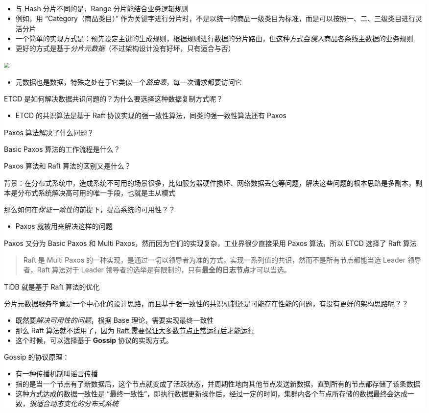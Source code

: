 

- 与 Hash 分片不同的是，Range 分片能结合业务逻辑规则
- 例如，用 “Category（商品类目）” 作为关键字进行分片时，不是以统一的商品一级类目为标准，而是可以按照一、二、三级类目进行灵活分片
- 一个简单的实现方式是：预先设定主键的生成规则，根据规则进行数据的分片路由，但这种方式会*侵入*商品各条线主数据的业务规则
- 更好的方式是基于*分片元数据*（不过架构设计没有好坏，只有适合与否）





<img src="https://cdn.jsdelivr.net/gh/MicroWiller/photobed@master/MetaDataSharding.png" style="zoom:67%;" />



- 元数据也是数据，特殊之处在于它类似一个*路由表*，每一次请求都要访问它





ETCD 是如何解决数据共识问题的？为什么要选择这种数据复制方式呢？

- ETCD 的共识算法是基于 Raft 协议实现的强一致性算法，同类的强一致性算法还有 Paxos



Paxos 算法解决了什么问题？

Basic Paxos 算法的工作流程是什么？

Paxos 算法和 Raft 算法的区别又是什么？



背景：在分布式系统中，造成系统不可用的场景很多，比如服务器硬件损坏、网络数据丢包等问题，解决这些问题的根本思路是多副本，副本是分布式系统解决高可用的唯一手段，也就是主从模式



那么如何在*保证一致性*的前提下，提高系统的可用性？？

- Paxos 就被用来解决这样的问题



Paxos 又分为 Basic Paxos 和 Multi Paxos，然而因为它们的实现复杂，工业界很少直接采用 Paxos 算法，所以 ETCD 选择了 Raft 算法



> Raft 是 Multi Paxos 的一种实现，是通过一切以领导者为准的方式，实现一系列值的共识，然而不是所有节点都能当选 Leader 领导者，Raft 算法对于 Leader 领导者的选举是有限制的，只有**最全的日志节点**才可以当选。

TiDB 就是基于 Raft 算法的优化







分片元数据服务毕竟是一个中心化的设计思路，而且基于强一致性的共识机制还是可能存在性能的问题，有没有更好的架构思路呢？？

- 既然要*解决可用性的问题*，根据 Base 理论，需要实现最终一致性
- 那么 Raft 算法就不适用了，因为 <u>Raft 需要保证大多数节点正常运行后才能运行</u>
- 这个时候，可以选择基于 **Gossip** 协议的实现方式。



Gossip 的协议原理：

- 有一种传播机制叫谣言传播
- 指的是当一个节点有了新数据后，这个节点就变成了活跃状态，并周期性地向其他节点发送新数据，直到所有的节点都存储了该条数据
- 这种方式达成的数据一致性是 “最终一致性”，即执行数据更新操作后，经过一定的时间，集群内各个节点所存储的数据最终会达成一致，*很适合动态变化的分布式系统*
